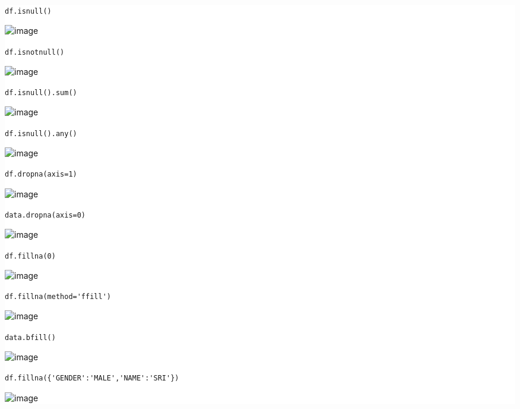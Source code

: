 ```
df.isnull()
```
<img width="826" height="859" alt="image" src="https://github.com/user-attachments/assets/5295cd99-1d8e-40d9-8c2b-7f3af7f86a70" />


```
df.isnotnull()
```
<img width="813" height="852" alt="image" src="https://github.com/user-attachments/assets/a0f42e06-38f0-46b8-93b4-5edaa28bca1c" />


```
df.isnull().sum()
```
<img width="196" height="572" alt="image" src="https://github.com/user-attachments/assets/ca7344af-aaef-40d8-8f4d-d812e73d5b4a" />


```
df.isnull().any()
```
<img width="188" height="567" alt="image" src="https://github.com/user-attachments/assets/79c2a5d7-e896-4635-8c50-fb5291594aec" />


```
df.dropna(axis=1)
```
<img width="304" height="871" alt="image" src="https://github.com/user-attachments/assets/54152afd-26c5-494c-a782-1a1250bbf7ab" />

```
data.dropna(axis=0)
```
<img width="1013" height="556" alt="image" src="https://github.com/user-attachments/assets/1b5d1637-c6a1-4115-bd07-f7c750351ace" />


```
df.fillna(0)
```
<img width="1015" height="856" alt="image" src="https://github.com/user-attachments/assets/f2599ce3-81a4-45ee-bef9-437aeb9c92b9" />


```
df.fillna(method='ffill')
```
<img width="1024" height="862" alt="image" src="https://github.com/user-attachments/assets/08190d92-37cc-4f1d-8baf-dc9e367ea265" />

```
data.bfill()
```
<img width="1021" height="849" alt="image" src="https://github.com/user-attachments/assets/ce20730d-304c-40a4-853a-3ba10a4f4ba1" />

```
df.fillna({'GENDER':'MALE','NAME':'SRI'})
```
<img width="1020" height="856" alt="image" src="https://github.com/user-attachments/assets/0a9a9a2b-760f-4f55-9d02-418c89155eb7" />
